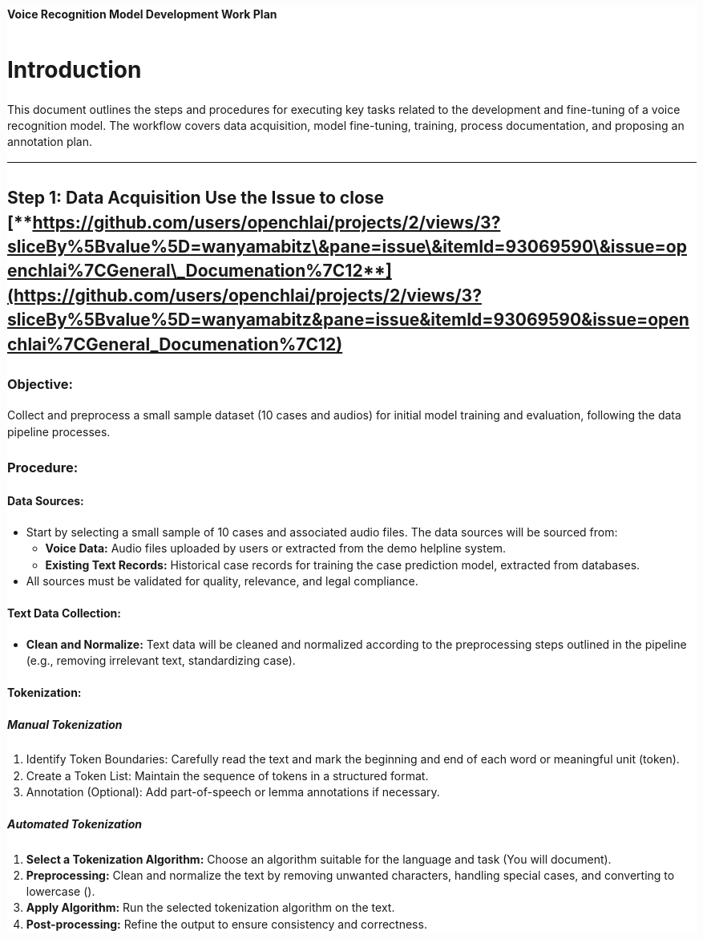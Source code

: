 **Voice Recognition Model Development Work Plan**

# **Introduction**

This document outlines the steps and procedures for executing key tasks related to the development and fine-tuning of a voice recognition model. The workflow covers data acquisition, model fine-tuning, training, process documentation, and proposing an annotation plan.

---

## **Step 1: Data Acquisition**  **Use the Issue to close**  [**https://github.com/users/openchlai/projects/2/views/3?sliceBy%5Bvalue%5D=wanyamabitz\&pane=issue\&itemId=93069590\&issue=openchlai%7CGeneral\_Documenation%7C12**](https://github.com/users/openchlai/projects/2/views/3?sliceBy%5Bvalue%5D=wanyamabitz&pane=issue&itemId=93069590&issue=openchlai%7CGeneral_Documenation%7C12)

### **Objective:**

Collect and preprocess a small sample dataset (10 cases and audios) for initial model training and evaluation, following the data pipeline processes.

### **Procedure:**

#### **Data Sources:**

* Start by selecting a small sample of 10 cases and associated audio files. The data sources will be sourced from:  
  * **Voice Data:** Audio files uploaded by users or extracted from the demo helpline system.  
  * **Existing Text Records:** Historical case records for training the case prediction model, extracted from databases.  
* All sources must be validated for quality, relevance, and legal compliance.

#### **Text Data Collection:**

* **Clean and Normalize:** Text data will be cleaned and normalized according to the preprocessing steps outlined in the pipeline (e.g., removing irrelevant text, standardizing case).

#### **Tokenization:**

##### **Manual Tokenization**

1. Identify Token Boundaries: Carefully read the text and mark the beginning and end of each word or meaningful unit (token).  
2. Create a Token List: Maintain the sequence of tokens in a structured format.  
3. Annotation (Optional): Add part-of-speech or lemma annotations if necessary.  
   

##### **Automated Tokenization**

1. **Select a Tokenization Algorithm:** Choose an algorithm suitable for the language and task (You will document).  
2. **Preprocessing:** Clean and normalize the text by removing unwanted characters, handling special cases, and converting to lowercase ().  
3. **Apply Algorithm:** Run the selected tokenization algorithm on the text.  
4. **Post-processing:** Refine the output to ensure consistency and correctness.
